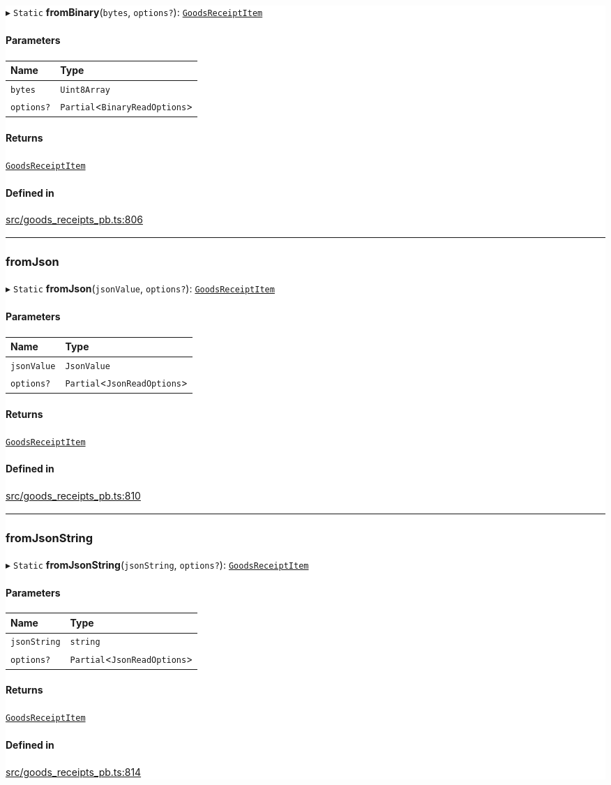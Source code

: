 ▸ `Static` **fromBinary**(`bytes`, `options?`): [`GoodsReceiptItem`](GoodsReceiptItem.md)

#### Parameters

| Name | Type |
| :------ | :------ |
| `bytes` | `Uint8Array` |
| `options?` | `Partial`<`BinaryReadOptions`\> |

#### Returns

[`GoodsReceiptItem`](GoodsReceiptItem.md)

#### Defined in

[src/goods_receipts_pb.ts:806](https://github.com/Unaxiom/genesis-ts-sdk/blob/a265138/src/goods_receipts_pb.ts#L806)

___

### fromJson

▸ `Static` **fromJson**(`jsonValue`, `options?`): [`GoodsReceiptItem`](GoodsReceiptItem.md)

#### Parameters

| Name | Type |
| :------ | :------ |
| `jsonValue` | `JsonValue` |
| `options?` | `Partial`<`JsonReadOptions`\> |

#### Returns

[`GoodsReceiptItem`](GoodsReceiptItem.md)

#### Defined in

[src/goods_receipts_pb.ts:810](https://github.com/Unaxiom/genesis-ts-sdk/blob/a265138/src/goods_receipts_pb.ts#L810)

___

### fromJsonString

▸ `Static` **fromJsonString**(`jsonString`, `options?`): [`GoodsReceiptItem`](GoodsReceiptItem.md)

#### Parameters

| Name | Type |
| :------ | :------ |
| `jsonString` | `string` |
| `options?` | `Partial`<`JsonReadOptions`\> |

#### Returns

[`GoodsReceiptItem`](GoodsReceiptItem.md)

#### Defined in

[src/goods_receipts_pb.ts:814](https://github.com/Unaxiom/genesis-ts-sdk/blob/a265138/src/goods_receipts_pb.ts#L814)
